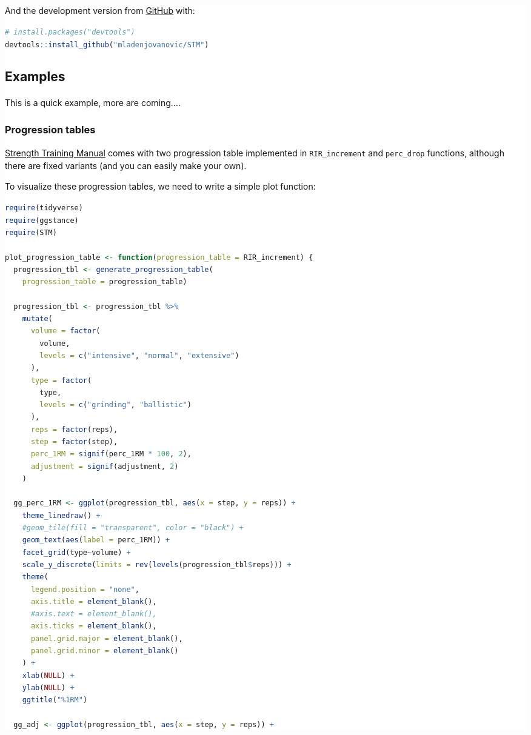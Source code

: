 And the development version from [GitHub](https://github.com/) with:

``` r
# install.packages("devtools")
devtools::install_github("mladenjovanovic/STM")
```

## Examples

This is a quick example, more are coming….

### Progression tables

[Strength Training Manual](https://amzn.to/3owbBr6) comes with two
progression table implemented in `RIR_increment` and `perc_drop`
functions, although there are fixed variants (and you can easily make
your own).

To visualize these progression tables, we need to write a simple plot
function:

``` r
require(tidyverse)
require(ggstance)
require(STM)

plot_progression_table <- function(progression_table = RIR_increment) {
  progression_tbl <- generate_progression_table(
    progression_table = progression_table)
  
  progression_tbl <- progression_tbl %>%
    mutate(
      volume = factor(
        volume,
        levels = c("intensive", "normal", "extensive")
      ),
      type = factor(
        type,
        levels = c("grinding", "ballistic")
      ),
      reps = factor(reps),
      step = factor(step),
      perc_1RM = signif(perc_1RM * 100, 2),
      adjustment = signif(adjustment, 2)
    )
  
  gg_perc_1RM <- ggplot(progression_tbl, aes(x = step, y = reps)) +
    theme_linedraw() +
    #geom_tile(fill = "transparent", color = "black") + 
    geom_text(aes(label = perc_1RM)) +
    facet_grid(type~volume) +
    scale_y_discrete(limits = rev(levels(progression_tbl$reps))) +
    theme(
      legend.position = "none",
      axis.title = element_blank(),
      #axis.text = element_blank(),
      axis.ticks = element_blank(),
      panel.grid.major = element_blank(),
      panel.grid.minor = element_blank()
    ) +
    xlab(NULL) +
    ylab(NULL) +
    ggtitle("%1RM")
  
  gg_adj <- ggplot(progression_tbl, aes(x = step, y = reps)) +
```